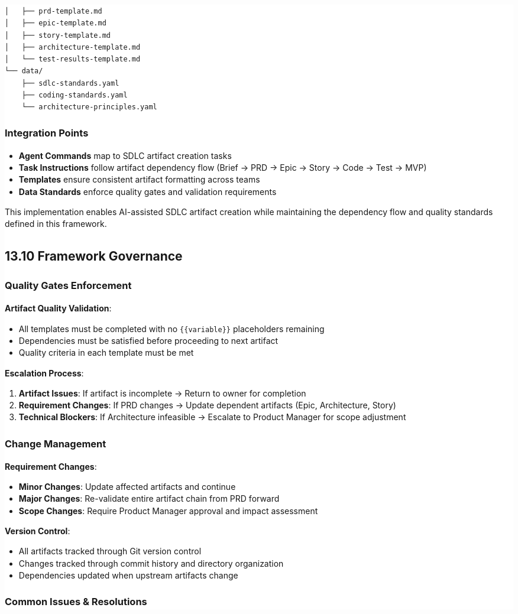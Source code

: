 ```bash
│   ├── prd-template.md
│   ├── epic-template.md
│   ├── story-template.md
│   ├── architecture-template.md
│   └── test-results-template.md
└── data/
    ├── sdlc-standards.yaml
    ├── coding-standards.yaml
    └── architecture-principles.yaml
```

### Integration Points

- **Agent Commands** map to SDLC artifact creation tasks
- **Task Instructions** follow artifact dependency flow (Brief → PRD → Epic → Story → Code → Test → MVP)
- **Templates** ensure consistent artifact formatting across teams
- **Data Standards** enforce quality gates and validation requirements

This implementation enables AI-assisted SDLC artifact creation while maintaining the dependency flow and quality standards defined in this framework.

## 13.10 Framework Governance

### Quality Gates Enforcement

**Artifact Quality Validation**:

- All templates must be completed with no `{{variable}}` placeholders remaining
- Dependencies must be satisfied before proceeding to next artifact
- Quality criteria in each template must be met

**Escalation Process**:

1. **Artifact Issues**: If artifact is incomplete → Return to owner for completion
2. **Requirement Changes**: If PRD changes → Update dependent artifacts (Epic, Architecture, Story)
3. **Technical Blockers**: If Architecture infeasible → Escalate to Product Manager for scope adjustment

### Change Management

**Requirement Changes**:

- **Minor Changes**: Update affected artifacts and continue
- **Major Changes**: Re-validate entire artifact chain from PRD forward
- **Scope Changes**: Require Product Manager approval and impact assessment

**Version Control**:

- All artifacts tracked through Git version control
- Changes tracked through commit history and directory organization
- Dependencies updated when upstream artifacts change

### Common Issues & Resolutions
